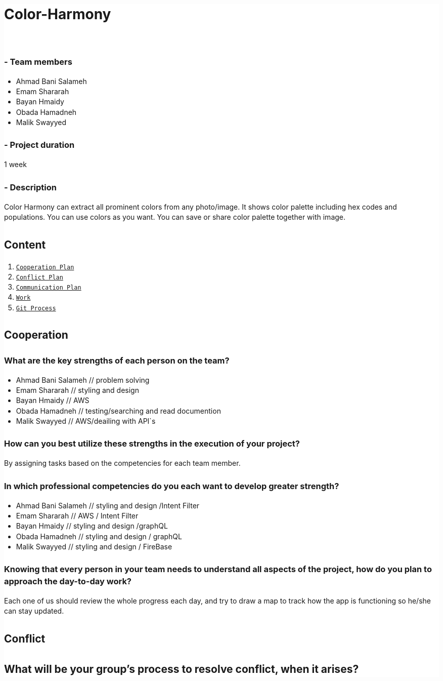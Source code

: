 # Color-Harmony
&nbsp;
### - Team members
* Ahmad Bani Salameh
* Emam Shararah
* Bayan Hmaidy
* Obada Hamadneh
* Malik Swayyed
&nbsp;
### - Project duration
1 week
&nbsp;
### - Description
Color Harmony can extract all prominent colors from any photo/image. It shows color palette including hex codes and populations. You can use colors as you want. You can save or share color palette together with image.
&nbsp;
## Content
1. [`Cooperation Plan`](#Cooperation)
2. [`Conflict Plan`](#Conflict)
3. [`Communication Plan`](#Communication)
4. [`Work`](#Work)
5. [`Git Process`](#Git)
&nbsp;
## Cooperation
### What are the key strengths of each person on the team?
* Ahmad Bani Salameh // problem solving
* Emam Shararah // styling and design
* Bayan Hmaidy // AWS
* Obada Hamadneh // testing/searching and read documention
* Malik Swayyed // AWS/deailing with API`s
&nbsp;
### How can you best utilize these strengths in the execution of your project?
By assigning tasks based on the competencies for each team member.
&nbsp;
### In which professional competencies do you each want to develop greater strength?
* Ahmad Bani Salameh // styling and design /Intent Filter
* Emam Shararah // AWS / Intent Filter
* Bayan Hmaidy // styling and design /graphQL
* Obada Hamadneh // styling and design / graphQL
* Malik Swayyed // styling and design / FireBase
&nbsp;
### Knowing that every person in your team needs to understand all aspects of the project, how do you plan to approach the day-to-day work?
Each one of us should review the whole progress each day, and try to draw a map to track how the app is functioning so he/she can stay updated.
&nbsp;
## Conflict
## What will be your group’s process to resolve conflict, when it arises?<br>